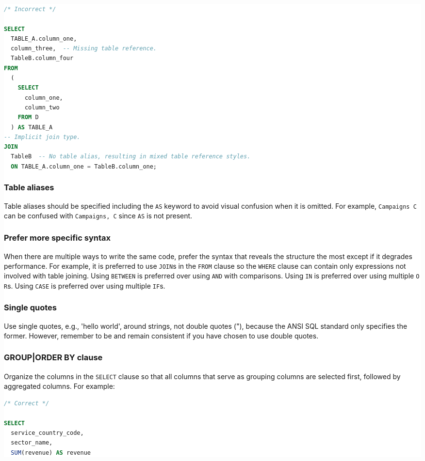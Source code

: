 ~~~sql {.bad}
/* Incorrect */

SELECT
  TABLE_A.column_one,
  column_three,  -- Missing table reference.
  TableB.column_four
FROM
  (
    SELECT
      column_one,
      column_two
    FROM D
  ) AS TABLE_A
-- Implicit join type.
JOIN
  TableB  -- No table alias, resulting in mixed table reference styles.
  ON TABLE_A.column_one = TableB.column_one;
~~~

### Table aliases

Table aliases should be specified including the `AS` keyword to avoid visual
confusion when it is omitted. For example, `Campaigns C` can be confused with
`Campaigns, C` since `AS` is not present.

### Prefer more specific syntax

When there are multiple ways to write the same code, prefer the syntax that
reveals the structure the most except if it degrades performance. For example,
it is preferred to use <code>JOIN</code>s in the <code>FROM</code> clause so the
<code>WHERE</code> clause can contain only expressions not involved with table
joining. Using <code>BETWEEN</code> is preferred over using <code>AND</code>
with comparisons. Using <code>IN</code> is preferred over using multiple
<code>OR</code>s. Using <code>CASE</code> is preferred over using multiple
<code>IF</code>s.

### Single quotes

Use single quotes, e.g., 'hello world', around strings, not double quotes ("),
because the ANSI SQL standard only specifies the former. However, remember to be
and remain consistent if you have chosen to use double quotes.

### GROUP|ORDER BY clause

Organize the columns in the <code>SELECT</code> clause so that all columns that
serve as grouping columns are selected first, followed by aggregated columns.
For example:

~~~sql {.good}
/* Correct */

SELECT
  service_country_code,
  sector_name,
  SUM(revenue) AS revenue
~~~
